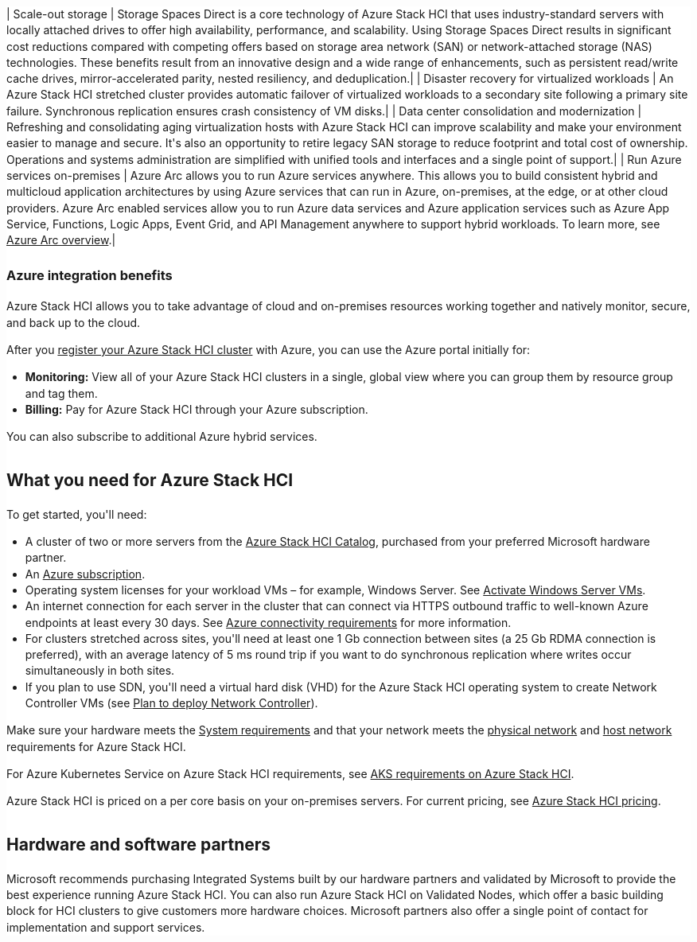 | Scale-out storage                                 | Storage Spaces Direct is a core technology of Azure Stack HCI that uses industry-standard servers with locally attached drives to offer high availability, performance, and scalability. Using Storage Spaces Direct results in significant cost reductions compared with competing offers based on storage area network (SAN) or network-attached storage (NAS) technologies. These benefits result from an innovative design and a wide range of enhancements, such as persistent read/write cache drives, mirror-accelerated parity, nested resiliency, and deduplication.|
| Disaster recovery for virtualized workloads       | An Azure Stack HCI stretched cluster provides automatic failover of virtualized workloads to a secondary site following a primary site failure. Synchronous replication ensures crash consistency of VM disks.|
| Data center consolidation and modernization       | Refreshing and consolidating aging virtualization hosts with Azure Stack HCI can improve scalability and make your environment easier to manage and secure. It's also an opportunity to retire legacy SAN storage to reduce footprint and total cost of ownership. Operations and systems administration are simplified with unified tools and interfaces and a single point of support.|
| Run Azure services on-premises                    | Azure Arc allows you to run Azure services anywhere. This allows you to build consistent hybrid and multicloud application architectures by using Azure services that can run in Azure, on-premises, at the edge, or at other cloud providers. Azure Arc enabled services allow you to run Azure data services and Azure application services such as Azure App Service, Functions, Logic Apps, Event Grid, and API Management anywhere to support hybrid workloads. To learn more, see [Azure Arc overview](/azure/azure-arc/overview).|

### Azure integration benefits

Azure Stack HCI allows you to take advantage of cloud and on-premises resources working together and natively monitor, secure, and back up to the cloud.

After you [register your Azure Stack HCI cluster](deploy/register-with-azure.md) with Azure, you can use the Azure portal initially for:

- **Monitoring:** View all of your Azure Stack HCI clusters in a single, global view where you can group them by resource group and tag them.
- **Billing:** Pay for Azure Stack HCI through your Azure subscription.

You can also subscribe to additional Azure hybrid services.

## What you need for Azure Stack HCI

To get started, you'll need:

- A cluster of two or more servers from the [Azure Stack HCI Catalog](https://hcicatalog.azurewebsites.net), purchased from your preferred Microsoft hardware partner.
- An [Azure subscription](https://azure.microsoft.com/).
- Operating system licenses for your workload VMs – for example, Windows Server. See [Activate Windows Server VMs](manage/vm-activate.md). 
- An internet connection for each server in the cluster that can connect via HTTPS outbound traffic to well-known Azure endpoints at least every 30 days. See [Azure connectivity requirements](manage/configure-firewalls.md) for more information.
- For clusters stretched across sites, you'll need at least one 1 Gb connection between sites (a 25 Gb RDMA connection is preferred), with an average latency of 5 ms round trip if you want to do synchronous replication where writes occur simultaneously in both sites.
- If you plan to use SDN, you'll need a virtual hard disk (VHD) for the Azure Stack HCI operating system to create Network Controller VMs (see [Plan to deploy Network Controller](concepts/network-controller.md)).

Make sure your hardware meets the [System requirements](concepts/system-requirements.md) and that your network meets the [physical network](concepts/physical-network-requirements.md) and [host network](concepts/host-network-requirements.md) requirements for Azure Stack HCI.

For Azure Kubernetes Service on Azure Stack HCI requirements, see [AKS requirements on Azure Stack HCI](../aks-hci/overview.md#what-you-need-to-get-started).

Azure Stack HCI is priced on a per core basis on your on-premises servers. For current pricing, see [Azure Stack HCI pricing](https://azure.microsoft.com/pricing/details/azure-stack/hci/).

## Hardware and software partners

Microsoft recommends purchasing Integrated Systems built by our hardware partners and validated by Microsoft to provide the best experience running Azure Stack HCI. You can also run Azure Stack HCI on Validated Nodes, which offer a basic building block for HCI clusters to give customers more hardware choices. Microsoft partners also offer a single point of contact for implementation and support services.

